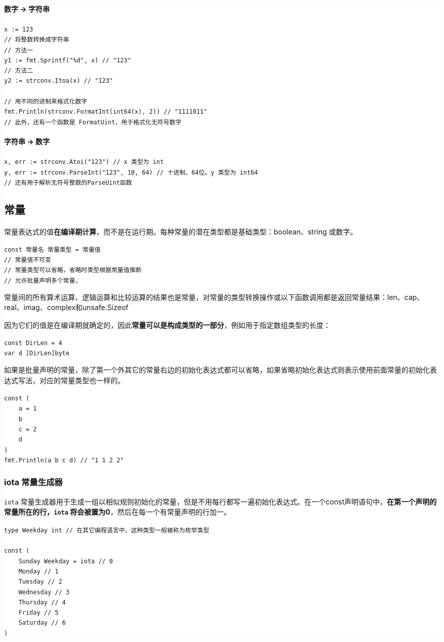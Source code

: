 #### 数字 -> 字符串
```golang
x := 123
// 将整数转换成字符串
// 方法一
y1 := fmt.Sprintf("%d", x) // "123"
// 方法二
y2 := strconv.Itoa(x) // "123"

// 用不同的进制来格式化数字
fmt.Println(strconv.FormatInt(int64(x), 2)) // "1111011"
// 此外，还有一个函数是 FormatUint，用于格式化无符号数字
```

#### 字符串 -> 数字
```golang
x, err := strconv.Atoi("123") // x 类型为 int
y, err := strconv.ParseInt("123", 10, 64) // 十进制，64位。y 类型为 int64
// 还有用于解析无符号整数的ParseUint函数
```

## 常量
常量表达式的值**在编译期计算**，而不是在运行期。每种常量的潜在类型都是基础类型：boolean、string 或数字。

```golang
const 常量名 常量类型 = 常量值
// 常量值不可变
// 常量类型可以省略，省略时类型根据常量值推断
// 允许批量声明多个常量，
```

常量间的所有算术运算、逻辑运算和比较运算的结果也是常量，对常量的类型转换操作或以下函数调用都是返回常量结果：len、cap、real、imag、complex和unsafe.Sizeof

因为它们的值是在编译期就确定的，因此**常量可以是构成类型的一部分**，例如用于指定数组类型的长度：
```golang
const DirLen = 4
var d [DirLen]byte
```

如果是批量声明的常量，除了第一个外其它的常量右边的初始化表达式都可以省略，如果省略初始化表达式则表示使用前面常量的初始化表达式写法，对应的常量类型也一样的。
```golang
const (
    a = 1
    b
    c = 2
    d
)
fmt.Println(a b c d) // "1 1 2 2"
```

### iota 常量生成器
`iota` 常量生成器用于生成一组以相似规则初始化的常量，但是不用每行都写一遍初始化表达式。在一个const声明语句中，**在第一个声明的常量所在的行，`iota` 将会被置为0**，然后在每一个有常量声明的行加一。
```golang
type Weekday int // 在其它编程语言中，这种类型一般被称为枚举类型

const (
    Sunday Weekday = iota // 0
    Monday // 1
    Tuesday // 2
    Wednesday // 3
    Thursday // 4
    Friday // 5
    Saturday // 6
)
```
